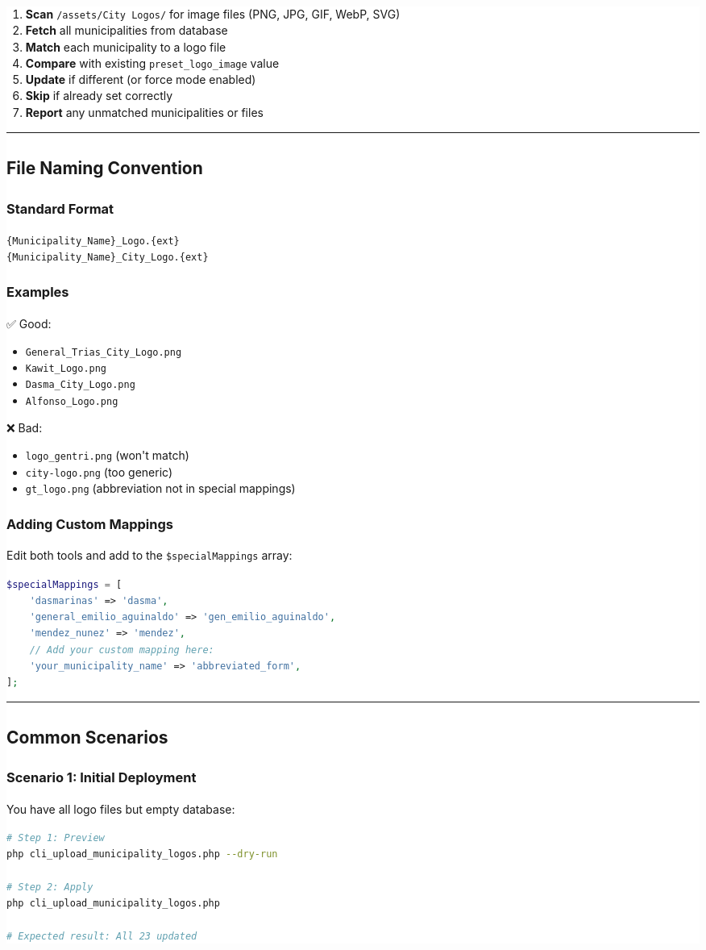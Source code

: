 1. **Scan** `/assets/City Logos/` for image files (PNG, JPG, GIF, WebP, SVG)
2. **Fetch** all municipalities from database
3. **Match** each municipality to a logo file
4. **Compare** with existing `preset_logo_image` value
5. **Update** if different (or force mode enabled)
6. **Skip** if already set correctly
7. **Report** any unmatched municipalities or files

---

## File Naming Convention

### Standard Format
```
{Municipality_Name}_Logo.{ext}
{Municipality_Name}_City_Logo.{ext}
```

### Examples
✅ Good:
- `General_Trias_City_Logo.png`
- `Kawit_Logo.png`
- `Dasma_City_Logo.png`
- `Alfonso_Logo.png`

❌ Bad:
- `logo_gentri.png` (won't match)
- `city-logo.png` (too generic)
- `gt_logo.png` (abbreviation not in special mappings)

### Adding Custom Mappings

Edit both tools and add to the `$specialMappings` array:

```php
$specialMappings = [
    'dasmarinas' => 'dasma',
    'general_emilio_aguinaldo' => 'gen_emilio_aguinaldo',
    'mendez_nunez' => 'mendez',
    // Add your custom mapping here:
    'your_municipality_name' => 'abbreviated_form',
];
```

---

## Common Scenarios

### Scenario 1: Initial Deployment
You have all logo files but empty database:

```bash
# Step 1: Preview
php cli_upload_municipality_logos.php --dry-run

# Step 2: Apply
php cli_upload_municipality_logos.php

# Expected result: All 23 updated
```
